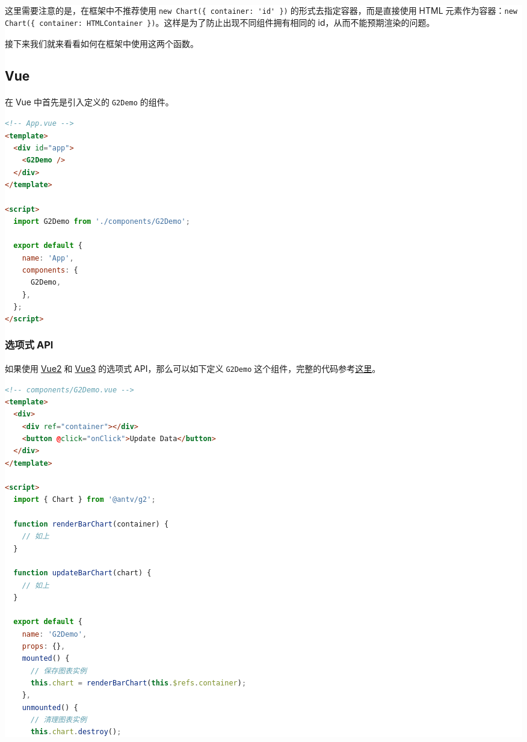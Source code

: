 这里需要注意的是，在框架中不推荐使用 `new Chart({ container: 'id' })` 的形式去指定容器，而是直接使用 HTML 元素作为容器：`new Chart({ container: HTMLContainer })`。这样是为了防止出现不同组件拥有相同的 id，从而不能预期渲染的问题。

接下来我们就来看看如何在框架中使用这两个函数。

## Vue

在 Vue 中首先是引入定义的 `G2Demo` 的组件。

```html
<!-- App.vue -->
<template>
  <div id="app">
    <G2Demo />
  </div>
</template>

<script>
  import G2Demo from './components/G2Demo';

  export default {
    name: 'App',
    components: {
      G2Demo,
    },
  };
</script>
```

### 选项式 API

如果使用 [Vue2](https://github.com/vuejs/vue) 和 [Vue3](https://github.com/vuejs/core) 的选项式 API，那么可以如下定义 `G2Demo` 这个组件，完整的代码参考[这里](https://stackblitz.com/edit/vitejs-vite-m9ycn2z5?file=src%2Fcomponents%2FG2Demo.vue)。

```html
<!-- components/G2Demo.vue -->
<template>
  <div>
    <div ref="container"></div>
    <button @click="onClick">Update Data</button>
  </div>
</template>

<script>
  import { Chart } from '@antv/g2';

  function renderBarChart(container) {
    // 如上
  }

  function updateBarChart(chart) {
    // 如上
  }

  export default {
    name: 'G2Demo',
    props: {},
    mounted() {
      // 保存图表实例
      this.chart = renderBarChart(this.$refs.container);
    },
    unmounted() {
      // 清理图表实例
      this.chart.destroy();
```